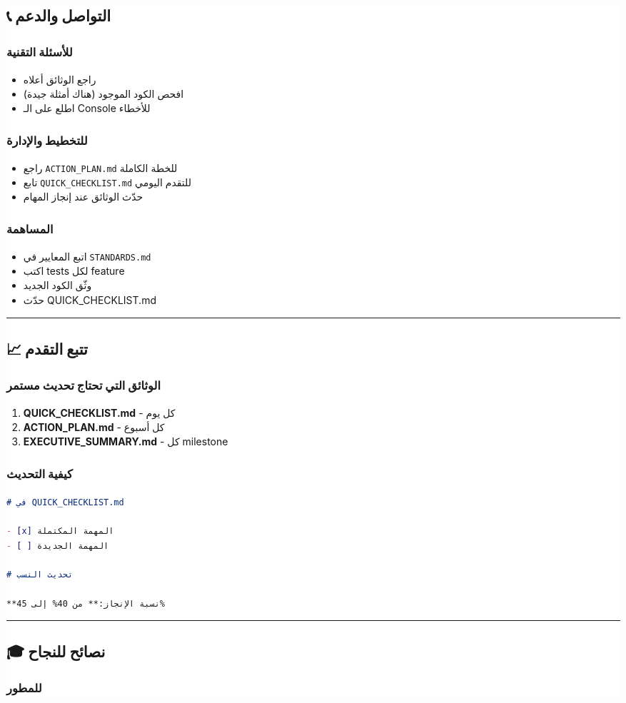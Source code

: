
## 📞 التواصل والدعم

### للأسئلة التقنية

- راجع الوثائق أعلاه
- افحص الكود الموجود (هناك أمثلة جيدة)
- اطلع على الـ Console للأخطاء

### للتخطيط والإدارة

- راجع `ACTION_PLAN.md` للخطة الكاملة
- تابع `QUICK_CHECKLIST.md` للتقدم اليومي
- حدّث الوثائق عند إنجاز المهام

### المساهمة

- اتبع المعايير في `STANDARDS.md`
- اكتب tests لكل feature
- وثّق الكود الجديد
- حدّث QUICK_CHECKLIST.md

---

## 📈 تتبع التقدم

### الوثائق التي تحتاج تحديث مستمر

1. **QUICK_CHECKLIST.md** - كل يوم
2. **ACTION_PLAN.md** - كل أسبوع
3. **EXECUTIVE_SUMMARY.md** - كل milestone

### كيفية التحديث

```markdown
# في QUICK_CHECKLIST.md

- [x] المهمة المكتملة
- [ ] المهمة الجديدة

# تحديث النسب

**نسبة الإنجاز:** من 40% إلى 45%
```

---

## 🎓 نصائح للنجاح

### للمطور

